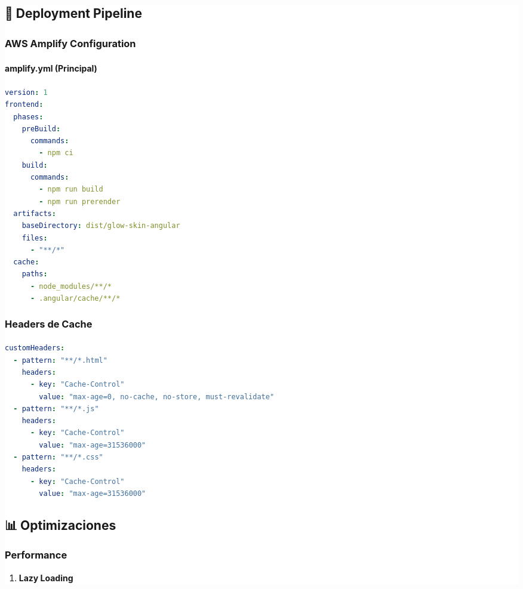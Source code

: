 ## 🚀 Deployment Pipeline

### AWS Amplify Configuration

#### amplify.yml (Principal)

```yaml
version: 1
frontend:
  phases:
    preBuild:
      commands:
        - npm ci
    build:
      commands:
        - npm run build
        - npm run prerender
  artifacts:
    baseDirectory: dist/glow-skin-angular
    files:
      - "**/*"
  cache:
    paths:
      - node_modules/**/*
      - .angular/cache/**/*
```

### Headers de Cache

```yaml
customHeaders:
  - pattern: "**/*.html"
    headers:
      - key: "Cache-Control"
        value: "max-age=0, no-cache, no-store, must-revalidate"
  - pattern: "**/*.js"
    headers:
      - key: "Cache-Control"
        value: "max-age=31536000"
  - pattern: "**/*.css"
    headers:
      - key: "Cache-Control"
        value: "max-age=31536000"
```

## 📊 Optimizaciones

### Performance

1. **Lazy Loading**
